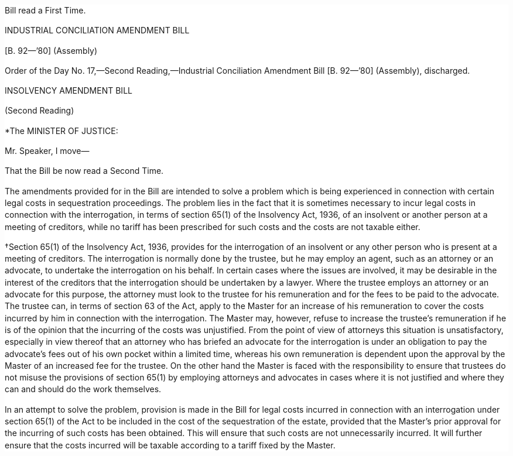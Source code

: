 <p>Bill read a First Time.</p>

</debateSection>

<debateSection name="#industrial_conciliation_amendment_bill">

<heading>INDUSTRIAL CONCILIATION AMENDMENT BILL</heading>

<p>[B. 92&#x2014;&#x2019;80] (Assembly)</p>

<p>Order of the Day No. 17,&#x2014;Second Reading,&#x2014;Industrial Conciliation Amendment Bill [B. 92&#x2014;&#x2019;80] (Assembly), discharged.</p>

</debateSection>

<debateSection name="#insolvency_amendment_bill">

<heading>INSOLVENCY AMENDMENT BILL</heading>

<summary>(Second Reading)</summary>

<speech by="#minister_of_justice">

<from>*The <person refersTo="hansard_za">MINISTER OF JUSTICE</person>:</from>

<p>Mr. Speaker, I move&#x2014;</p>

<block name="quote">That the Bill be now read a Second Time.</block>

<p><span class="col_7923-7924" refersTo="page_0694"/>The amendments provided for in the Bill are intended to solve a problem which is being experienced in connection with certain legal costs in sequestration proceedings. The problem lies in the fact that it is sometimes necessary to incur legal costs in connection with the interrogation, in terms of section 65(1) of the Insolvency Act, 1936, of an insolvent or another person at a meeting of creditors, while no tariff has been prescribed for such costs and the costs are not taxable either.</p>

<p>&#x2020;Section 65(1) of the Insolvency Act, 1936, provides for the interrogation of an insolvent or any other person who is present at a meeting of creditors. The interrogation is normally done by the trustee, but he may employ an agent, such as an attorney or an advocate, to undertake the interrogation on his behalf. In certain cases where the issues are involved, it may be desirable in the interest of the creditors that the interrogation should be undertaken by a lawyer. Where the trustee employs an attorney or an advocate for this purpose, the attorney must look to the trustee for his remuneration and for the fees to be paid to the advocate. The trustee can, in terms of section 63 of the Act, apply to the Master for an increase of his remuneration to cover the costs incurred by him in connection with the interrogation. The Master may, however, refuse to increase the trustee&#x2019;s remuneration if he is of the opinion that the incurring of the costs was unjustified. From the point of view of attorneys this situation is unsatisfactory, especially in view thereof that an attorney who has briefed an advocate for the interrogation is under an obligation to pay the advocate&#x2019;s fees out of his own pocket within a limited time, whereas his own remuneration is dependent upon the approval by the Master of an increased fee for the trustee. On the other hand the Master is faced with the responsibility to ensure that trustees do not misuse the provisions of section 65(1) by employing attorneys and advocates in cases where it is not justified and where they can and should do the work themselves.</p>

<p>In an attempt to solve the problem, provision is made in the Bill for legal costs incurred in connection with an interrogation under section 65(1) of the Act to be included in the cost of the sequestration of the estate, provided that the Master&#x2019;s prior approval for the incurring of such costs has been obtained. This will ensure that such costs are not unnecessarily incurred. It will further ensure that the costs incurred will be taxable according to a tariff fixed by the Master.</p>
